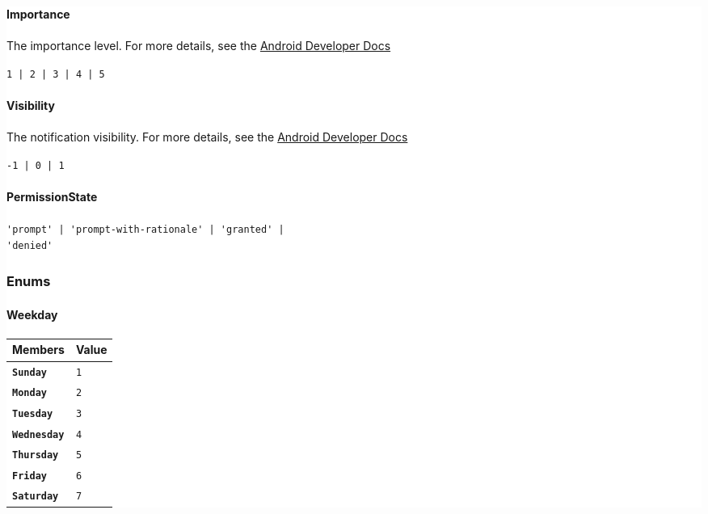 
#### Importance

The importance level. For more details, see the [Android Developer Docs](https://developer.android.com/reference/android/app/NotificationManager#IMPORTANCE_DEFAULT)

<code>1 | 2 | 3 | 4 | 5</code>


#### Visibility

The notification visibility. For more details, see the [Android Developer Docs](https://developer.android.com/reference/androidx/core/app/NotificationCompat#VISIBILITY_PRIVATE)

<code>-1 | 0 | 1</code>


#### PermissionState

<code>'prompt' | 'prompt-with-rationale' | 'granted' | 'denied'</code>


### Enums


#### Weekday

| Members         | Value          |
| --------------- | -------------- |
| **`Sunday`**    | <code>1</code> |
| **`Monday`**    | <code>2</code> |
| **`Tuesday`**   | <code>3</code> |
| **`Wednesday`** | <code>4</code> |
| **`Thursday`**  | <code>5</code> |
| **`Friday`**    | <code>6</code> |
| **`Saturday`**  | <code>7</code> |

</docgen-api>